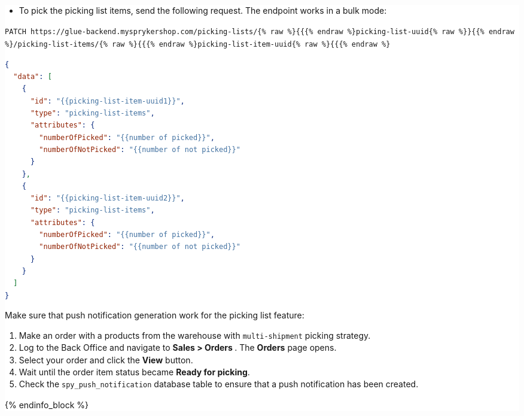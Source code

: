 * To pick the picking list items, send the following request. The endpoint works in a bulk mode:

`PATCH https://glue-backend.mysprykershop.com/picking-lists/{% raw %}{{{% endraw %}picking-list-uuid{% raw %}}{{% endraw %}/picking-list-items/{% raw %}{{{% endraw %}picking-list-item-uuid{% raw %}{{{% endraw %}`

```json
{
  "data": [
    {
      "id": "{{picking-list-item-uuid1}}",
      "type": "picking-list-items",
      "attributes": {
        "numberOfPicked": "{{number of picked}}",
        "numberOfNotPicked": "{{number of not picked}}"
      }
    },
    {
      "id": "{{picking-list-item-uuid2}}",
      "type": "picking-list-items",
      "attributes": {
        "numberOfPicked": "{{number of picked}}",
        "numberOfNotPicked": "{{number of not picked}}"
      }
    }
  ]
}
```

Make sure that push notification generation work for the picking list feature:

1. Make an order with a products from the warehouse with `multi-shipment` picking strategy.
2. Log to the Back Office and navigate to **Sales&nbsp;<span aria-label="and then">></span> Orders&nbsp;**. The **Orders** page opens.
3. Select your order and click the **View** button.
4. Wait until the order item status became **Ready for picking**.
5. Check the `spy_push_notification` database table to ensure that a push notification has been created.

{% endinfo_block %}